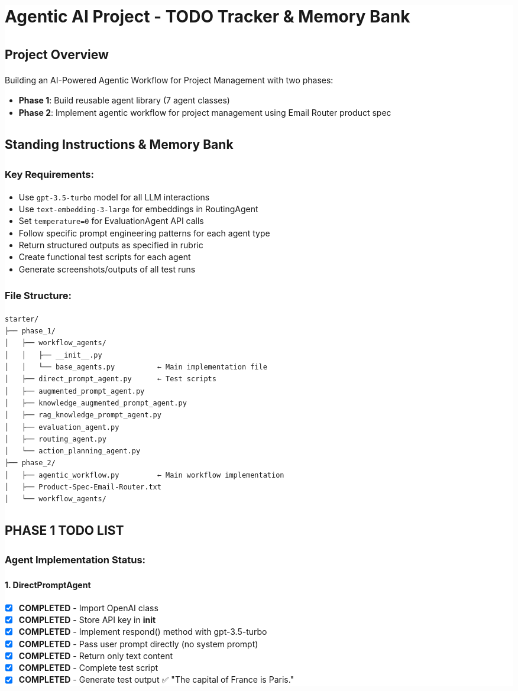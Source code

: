# Agentic AI Project - TODO Tracker & Memory Bank

## Project Overview
Building an AI-Powered Agentic Workflow for Project Management with two phases:
- **Phase 1**: Build reusable agent library (7 agent classes)
- **Phase 2**: Implement agentic workflow for project management using Email Router product spec

## Standing Instructions & Memory Bank

### Key Requirements:
- Use `gpt-3.5-turbo` model for all LLM interactions
- Use `text-embedding-3-large` for embeddings in RoutingAgent
- Set `temperature=0` for EvaluationAgent API calls
- Follow specific prompt engineering patterns for each agent type
- Return structured outputs as specified in rubric
- Create functional test scripts for each agent
- Generate screenshots/outputs of all test runs

### File Structure:
```
starter/
├── phase_1/
│   ├── workflow_agents/
│   │   ├── __init__.py
│   │   └── base_agents.py          ← Main implementation file
│   ├── direct_prompt_agent.py      ← Test scripts
│   ├── augmented_prompt_agent.py
│   ├── knowledge_augmented_prompt_agent.py
│   ├── rag_knowledge_prompt_agent.py
│   ├── evaluation_agent.py
│   ├── routing_agent.py
│   └── action_planning_agent.py
├── phase_2/
│   ├── agentic_workflow.py         ← Main workflow implementation
│   ├── Product-Spec-Email-Router.txt
│   └── workflow_agents/
```

## PHASE 1 TODO LIST

### Agent Implementation Status:

#### 1. DirectPromptAgent
- [x] **COMPLETED** - Import OpenAI class
- [x] **COMPLETED** - Store API key in __init__
- [x] **COMPLETED** - Implement respond() method with gpt-3.5-turbo
- [x] **COMPLETED** - Pass user prompt directly (no system prompt)
- [x] **COMPLETED** - Return only text content
- [x] **COMPLETED** - Complete test script
- [x] **COMPLETED** - Generate test output ✅ "The capital of France is Paris."

